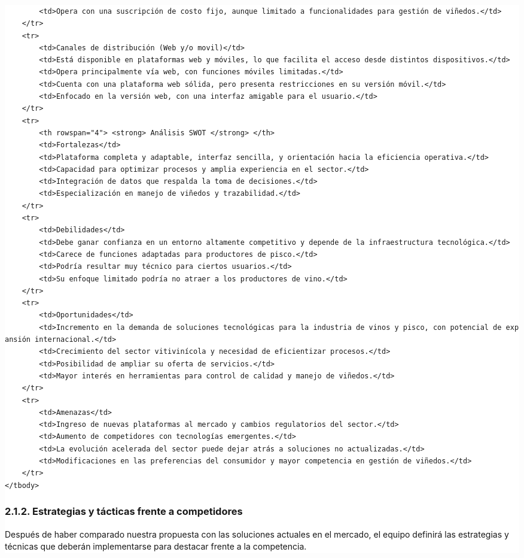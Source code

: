             <td>Opera con una suscripción de costo fijo, aunque limitado a funcionalidades para gestión de viñedos.</td>  
        </tr>
        <tr>
            <td>Canales de distribución (Web y/o movil)</td>
            <td>Está disponible en plataformas web y móviles, lo que facilita el acceso desde distintos dispositivos.</td>  
            <td>Opera principalmente vía web, con funciones móviles limitadas.</td>  
            <td>Cuenta con una plataforma web sólida, pero presenta restricciones en su versión móvil.</td>  
            <td>Enfocado en la versión web, con una interfaz amigable para el usuario.</td> 
        </tr>
        <tr>
            <th rowspan="4"> <strong> Análisis SWOT </strong> </th>
            <td>Fortalezas</td>
            <td>Plataforma completa y adaptable, interfaz sencilla, y orientación hacia la eficiencia operativa.</td>  
            <td>Capacidad para optimizar procesos y amplia experiencia en el sector.</td>  
            <td>Integración de datos que respalda la toma de decisiones.</td>  
            <td>Especialización en manejo de viñedos y trazabilidad.</td> 
        </tr>
        <tr>
            <td>Debilidades</td>
            <td>Debe ganar confianza en un entorno altamente competitivo y depende de la infraestructura tecnológica.</td>  
            <td>Carece de funciones adaptadas para productores de pisco.</td>  
            <td>Podría resultar muy técnico para ciertos usuarios.</td>  
            <td>Su enfoque limitado podría no atraer a los productores de vino.</td> 
        </tr>
        <tr>
            <td>Oportunidades</td>
            <td>Incremento en la demanda de soluciones tecnológicas para la industria de vinos y pisco, con potencial de expansión internacional.</td>  
            <td>Crecimiento del sector vitivinícola y necesidad de eficientizar procesos.</td>  
            <td>Posibilidad de ampliar su oferta de servicios.</td>  
            <td>Mayor interés en herramientas para control de calidad y manejo de viñedos.</td> 
        </tr>
        <tr>
            <td>Amenazas</td>
            <td>Ingreso de nuevas plataformas al mercado y cambios regulatorios del sector.</td>  
            <td>Aumento de competidores con tecnologías emergentes.</td>  
            <td>La evolución acelerada del sector puede dejar atrás a soluciones no actualizadas.</td>  
            <td>Modificaciones en las preferencias del consumidor y mayor competencia en gestión de viñedos.</td> 
        </tr>
    </tbody>
</table>


### 2.1.2. Estrategias y tácticas frente a competidores

Después de haber comparado nuestra propuesta con las soluciones actuales en el mercado, el equipo definirá las estrategias y técnicas que deberán implementarse para destacar frente a la competencia.
